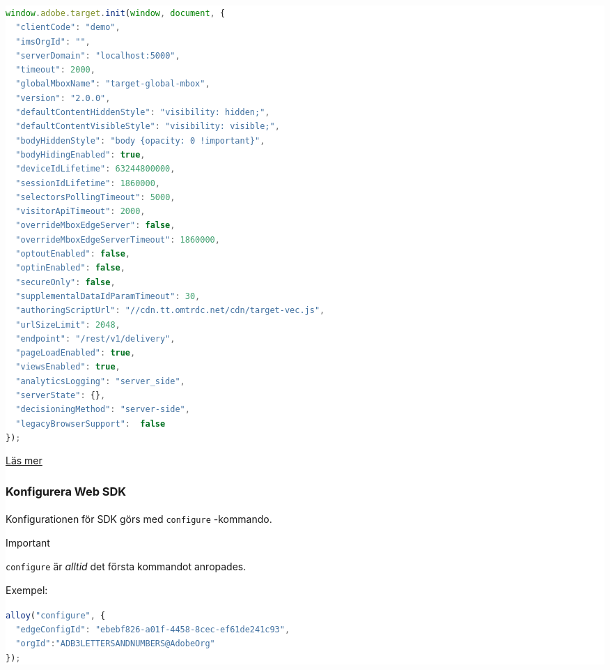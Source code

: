 ```javascript
window.adobe.target.init(window, document, {
  "clientCode": "demo",
  "imsOrgId": "",
  "serverDomain": "localhost:5000",
  "timeout": 2000,
  "globalMboxName": "target-global-mbox",
  "version": "2.0.0",
  "defaultContentHiddenStyle": "visibility: hidden;",
  "defaultContentVisibleStyle": "visibility: visible;",
  "bodyHiddenStyle": "body {opacity: 0 !important}",
  "bodyHidingEnabled": true,
  "deviceIdLifetime": 63244800000,
  "sessionIdLifetime": 1860000,
  "selectorsPollingTimeout": 5000,
  "visitorApiTimeout": 2000,
  "overrideMboxEdgeServer": false,
  "overrideMboxEdgeServerTimeout": 1860000,
  "optoutEnabled": false,
  "optinEnabled": false,
  "secureOnly": false,
  "supplementalDataIdParamTimeout": 30,
  "authoringScriptUrl": "//cdn.tt.omtrdc.net/cdn/target-vec.js",
  "urlSizeLimit": 2048,
  "endpoint": "/rest/v1/delivery",
  "pageLoadEnabled": true,
  "viewsEnabled": true,
  "analyticsLogging": "server_side",
  "serverState": {},
  "decisioningMethod": "server-side",
  "legacyBrowserSupport":  false
});
```

[Läs mer](https://experienceleague.adobe.com/docs/target/using/implement-target/client-side/at-js-implementation/functions-overview/targetgobalsettings.html?lang=en)


### Konfigurera Web SDK

Konfigurationen för SDK görs med `configure` -kommando.

>[!IMPORTANT]
>
>`configure` är *alltid* det första kommandot anropades.

Exempel:

```javascript
alloy("configure", {
  "edgeConfigId": "ebebf826-a01f-4458-8cec-ef61de241c93",
  "orgId":"ADB3LETTERSANDNUMBERS@AdobeOrg"
});
```
